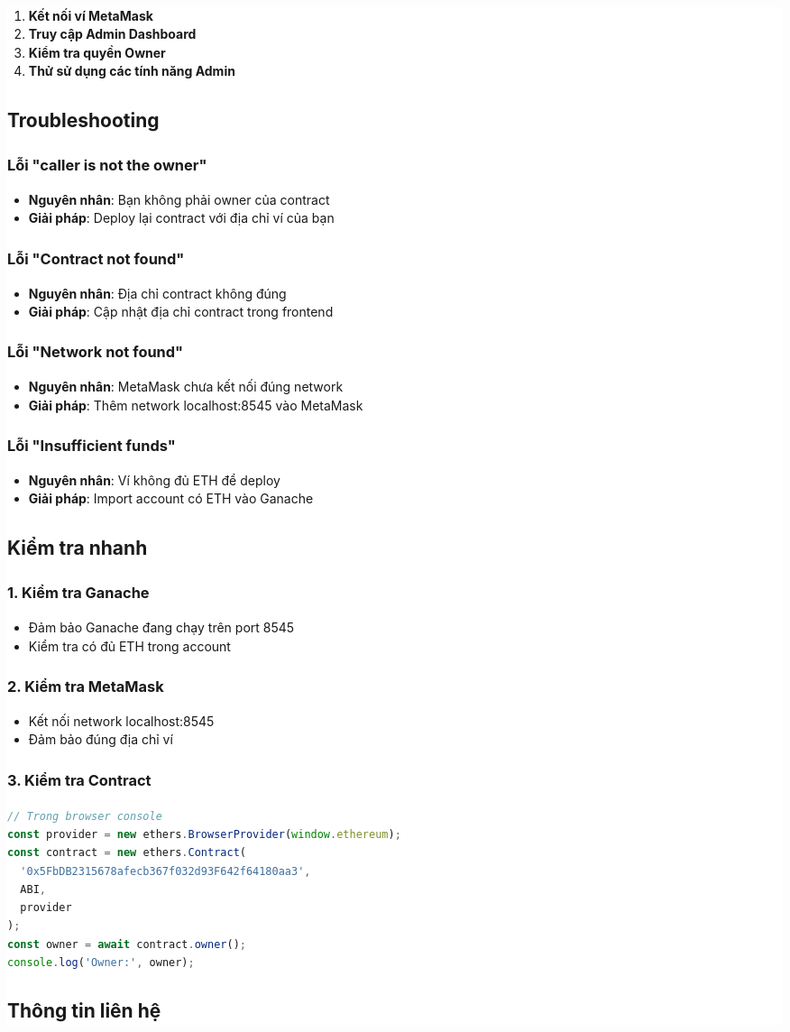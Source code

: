 1. **Kết nối ví MetaMask**
2. **Truy cập Admin Dashboard**
3. **Kiểm tra quyền Owner**
4. **Thử sử dụng các tính năng Admin**

## Troubleshooting

### Lỗi "caller is not the owner"
- **Nguyên nhân**: Bạn không phải owner của contract
- **Giải pháp**: Deploy lại contract với địa chỉ ví của bạn

### Lỗi "Contract not found"
- **Nguyên nhân**: Địa chỉ contract không đúng
- **Giải pháp**: Cập nhật địa chỉ contract trong frontend

### Lỗi "Network not found"
- **Nguyên nhân**: MetaMask chưa kết nối đúng network
- **Giải pháp**: Thêm network localhost:8545 vào MetaMask

### Lỗi "Insufficient funds"
- **Nguyên nhân**: Ví không đủ ETH để deploy
- **Giải pháp**: Import account có ETH vào Ganache

## Kiểm tra nhanh

### 1. Kiểm tra Ganache
- Đảm bảo Ganache đang chạy trên port 8545
- Kiểm tra có đủ ETH trong account

### 2. Kiểm tra MetaMask
- Kết nối network localhost:8545
- Đảm bảo đúng địa chỉ ví

### 3. Kiểm tra Contract
```javascript
// Trong browser console
const provider = new ethers.BrowserProvider(window.ethereum);
const contract = new ethers.Contract(
  '0x5FbDB2315678afecb367f032d93F642f64180aa3',
  ABI,
  provider
);
const owner = await contract.owner();
console.log('Owner:', owner);
```

## Thông tin liên hệ
